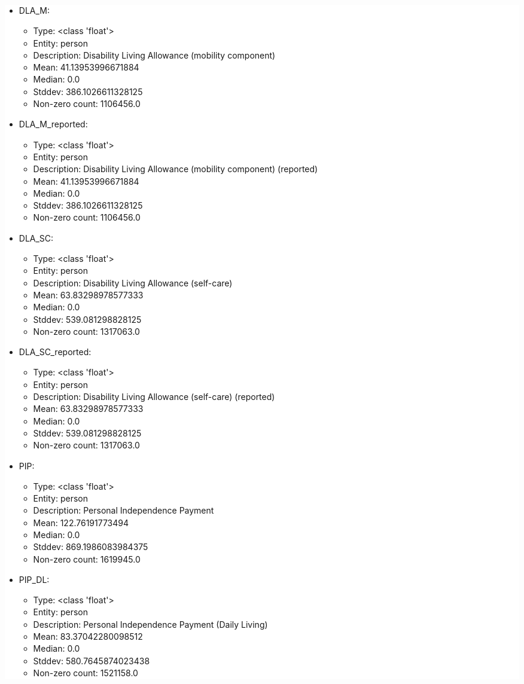 
- DLA_M:
  - Type: <class 'float'>
  - Entity: person
  - Description: Disability Living Allowance (mobility component)
  - Mean: 41.13953996671884
  - Median: 0.0
  - Stddev: 386.1026611328125
  - Non-zero count: 1106456.0


- DLA_M_reported:
  - Type: <class 'float'>
  - Entity: person
  - Description: Disability Living Allowance (mobility component) (reported)
  - Mean: 41.13953996671884
  - Median: 0.0
  - Stddev: 386.1026611328125
  - Non-zero count: 1106456.0


- DLA_SC:
  - Type: <class 'float'>
  - Entity: person
  - Description: Disability Living Allowance (self-care)
  - Mean: 63.83298978577333
  - Median: 0.0
  - Stddev: 539.081298828125
  - Non-zero count: 1317063.0


- DLA_SC_reported:
  - Type: <class 'float'>
  - Entity: person
  - Description: Disability Living Allowance (self-care) (reported)
  - Mean: 63.83298978577333
  - Median: 0.0
  - Stddev: 539.081298828125
  - Non-zero count: 1317063.0


- PIP:
  - Type: <class 'float'>
  - Entity: person
  - Description: Personal Independence Payment
  - Mean: 122.76191773494
  - Median: 0.0
  - Stddev: 869.1986083984375
  - Non-zero count: 1619945.0


- PIP_DL:
  - Type: <class 'float'>
  - Entity: person
  - Description: Personal Independence Payment (Daily Living)
  - Mean: 83.37042280098512
  - Median: 0.0
  - Stddev: 580.7645874023438
  - Non-zero count: 1521158.0
